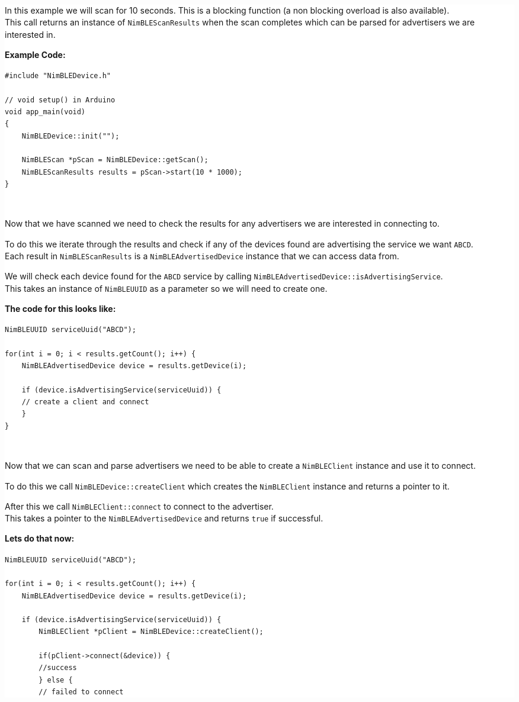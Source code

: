 In this example we will scan for 10 seconds. This is a blocking function (a non blocking overload is also available).  
This call returns an instance of `NimBLEScanResults` when the scan completes which can be parsed for advertisers we are interested in.  

**Example Code:**  
```
#include "NimBLEDevice.h"

// void setup() in Arduino
void app_main(void)  
{
    NimBLEDevice::init("");
    
    NimBLEScan *pScan = NimBLEDevice::getScan();
    NimBLEScanResults results = pScan->start(10 * 1000);
}
```
<br/>

Now that we have scanned we need to check the results for any advertisers we are interested in connecting to.  

To do this we iterate through the results and check if any of the devices found are advertising the service we want `ABCD`.  
Each result in `NimBLEScanResults` is a `NimBLEAdvertisedDevice` instance that we can access data from.

We will check each device found for the `ABCD` service by calling `NimBLEAdvertisedDevice::isAdvertisingService`.  
This takes an instance of `NimBLEUUID` as a parameter so we will need to create one.  

**The code for this looks like:**
```
NimBLEUUID serviceUuid("ABCD");

for(int i = 0; i < results.getCount(); i++) {
    NimBLEAdvertisedDevice device = results.getDevice(i);
    
    if (device.isAdvertisingService(serviceUuid)) {
    // create a client and connect
    }
}
```
<br/>

Now that we can scan and parse advertisers we need to be able to create a `NimBLEClient` instance and use it to connect.  

To do this we call `NimBLEDevice::createClient` which creates the `NimBLEClient` instance and returns a pointer to it.  

After this we call `NimBLEClient::connect` to connect to the advertiser.  
This takes a pointer to the `NimBLEAdvertisedDevice` and returns `true` if successful.

**Lets do that now:**
```
NimBLEUUID serviceUuid("ABCD");

for(int i = 0; i < results.getCount(); i++) {
    NimBLEAdvertisedDevice device = results.getDevice(i);
    
    if (device.isAdvertisingService(serviceUuid)) {
        NimBLEClient *pClient = NimBLEDevice::createClient();
        
        if(pClient->connect(&device)) {
        //success
        } else {
        // failed to connect
```